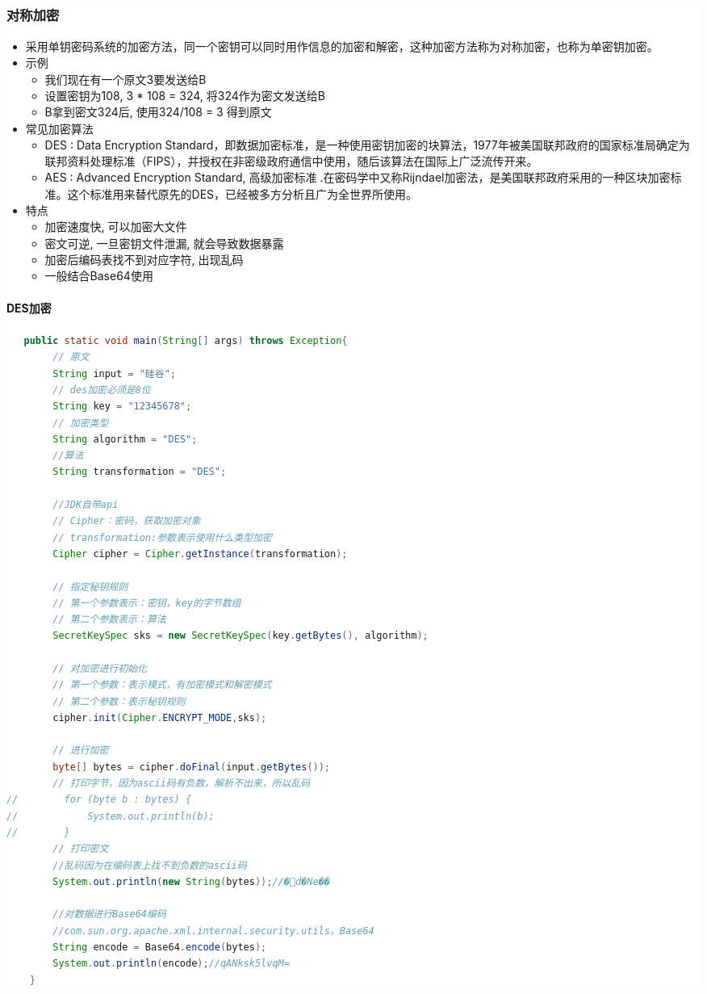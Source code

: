 ### 对称加密

- 采用单钥密码系统的加密方法，同一个密钥可以同时用作信息的加密和解密，这种加密方法称为对称加密，也称为单密钥加密。
- 示例
  - 我们现在有一个原文3要发送给B
  - 设置密钥为108, 3 * 108 = 324, 将324作为密文发送给B
  - B拿到密文324后, 使用324/108 = 3 得到原文
- 常见加密算法
  - DES : Data Encryption Standard，即数据加密标准，是一种使用密钥加密的块算法，1977年被美国联邦政府的国家标准局确定为联邦资料处理标准（FIPS），并授权在非密级政府通信中使用，随后该算法在国际上广泛流传开来。
  - AES : Advanced Encryption Standard, 高级加密标准 .在密码学中又称Rijndael加密法，是美国联邦政府采用的一种区块加密标准。这个标准用来替代原先的DES，已经被多方分析且广为全世界所使用。
- 特点
  - 加密速度快, 可以加密大文件
  - 密文可逆, 一旦密钥文件泄漏, 就会导致数据暴露
  - 加密后编码表找不到对应字符, 出现乱码
  - 一般结合Base64使用



#### DES加密

```java
   public static void main(String[] args) throws Exception{
        // 原文
        String input = "硅谷";
        // des加密必须是8位
        String key = "12345678";
        // 加密类型
        String algorithm = "DES";
        //算法
        String transformation = "DES";

        //JDK自带api
        // Cipher：密码，获取加密对象
        // transformation:参数表示使用什么类型加密
        Cipher cipher = Cipher.getInstance(transformation);

        // 指定秘钥规则
        // 第一个参数表示：密钥，key的字节数组
        // 第二个参数表示：算法
        SecretKeySpec sks = new SecretKeySpec(key.getBytes(), algorithm);

        // 对加密进行初始化
        // 第一个参数：表示模式，有加密模式和解密模式
        // 第二个参数：表示秘钥规则
        cipher.init(Cipher.ENCRYPT_MODE,sks);

        // 进行加密
        byte[] bytes = cipher.doFinal(input.getBytes());
        // 打印字节，因为ascii码有负数，解析不出来，所以乱码
//        for (byte b : bytes) {
//            System.out.println(b);
//        }
        // 打印密文
        //乱码因为在编码表上找不到负数的ascii码
        System.out.println(new String(bytes));//�d�Ne��

        //对数据进行Base64编码
        //com.sun.org.apache.xml.internal.security.utils。Base64
        String encode = Base64.encode(bytes);
        System.out.println(encode);//qANksk5lvqM=
    }
```
